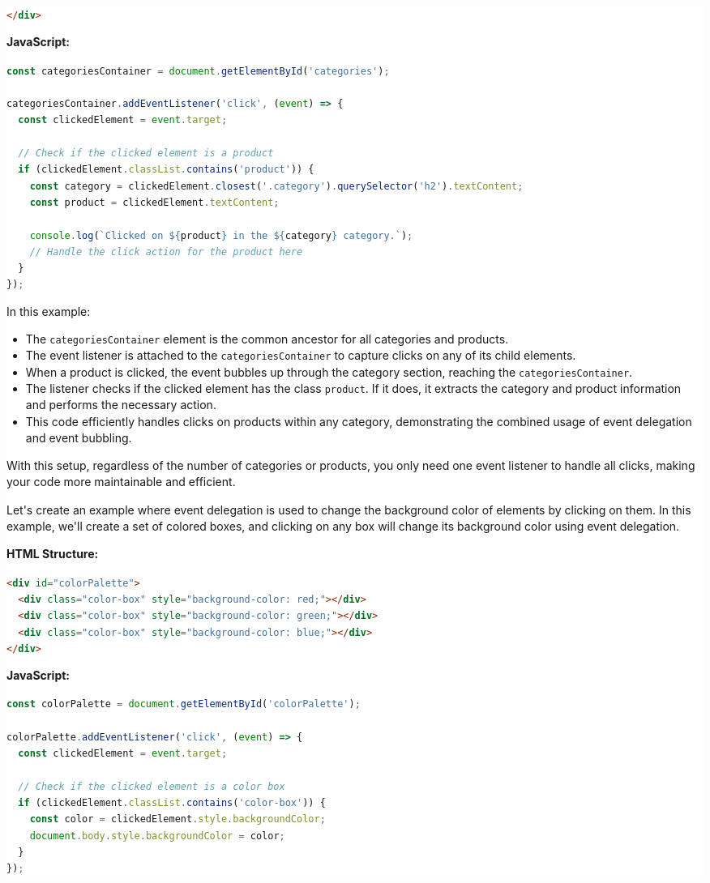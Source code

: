 ```html
</div>
```

**JavaScript:**
```javascript
const categoriesContainer = document.getElementById('categories');

categoriesContainer.addEventListener('click', (event) => {
  const clickedElement = event.target;
  
  // Check if the clicked element is a product
  if (clickedElement.classList.contains('product')) {
    const category = clickedElement.closest('.category').querySelector('h2').textContent;
    const product = clickedElement.textContent;
    
    console.log(`Clicked on ${product} in the ${category} category.`);
    // Handle the click action for the product here
  }
});
```

In this example:

- The `categoriesContainer` element is the common ancestor for all categories and products.
- The event listener is attached to the `categoriesContainer` to capture clicks on any of its child elements.
- When a product is clicked, the event bubbles up through the category section, reaching the `categoriesContainer`.
- The listener checks if the clicked element has the class `product`. If it does, it extracts the category and product information and performs the necessary action.
- This code efficiently handles clicks on products within any category, demonstrating the combined usage of event delegation and event bubbling.

With this setup, regardless of the number of categories or products, you only need one event listener to handle all clicks, making your code more maintainable and efficient.

Let's create an example where event delegation is used to change the background color of elements by clicking on them. In this example, we'll create a set of colored boxes, and clicking on any box will change its background color using event delegation.

**HTML Structure:**
```html
<div id="colorPalette">
  <div class="color-box" style="background-color: red;"></div>
  <div class="color-box" style="background-color: green;"></div>
  <div class="color-box" style="background-color: blue;"></div>
</div>
```

**JavaScript:**
```javascript
const colorPalette = document.getElementById('colorPalette');

colorPalette.addEventListener('click', (event) => {
  const clickedElement = event.target;
  
  // Check if the clicked element is a color box
  if (clickedElement.classList.contains('color-box')) {
    const color = clickedElement.style.backgroundColor;
    document.body.style.backgroundColor = color;
  }
});
```
